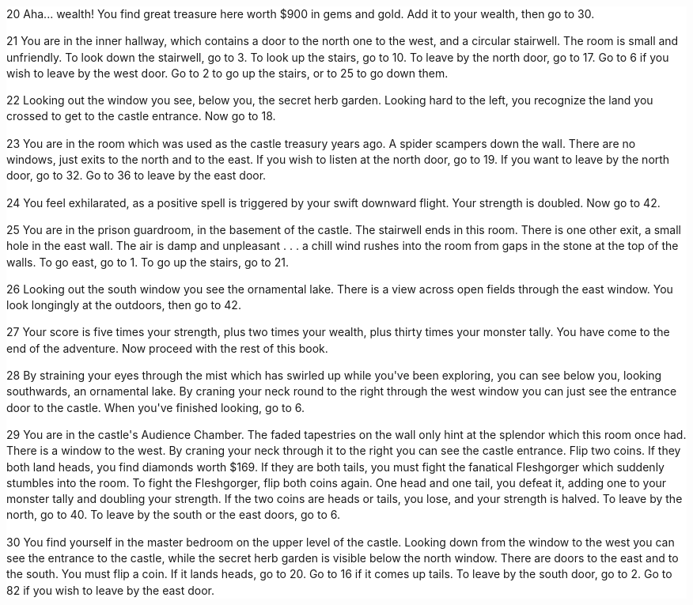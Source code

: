 20
Aha... wealth! You find great treasure here worth $900 in gems and gold. Add it to your wealth, then go to 30.

21
You are in the inner hallway, which contains a door to the north one to the west, and a circular stairwell. The room is small and unfriendly. To look down the stairwell, go to 3. To look up the stairs, go to 10. To leave by the north door, go to 17. Go to 6 if you wish to leave by the west door. Go to 2 to go up the stairs, or to 25 to go down them.

22
Looking out the window you see, below you, the secret herb garden. Looking hard to the left, you recognize the land you crossed to get to the castle entrance. Now go to 18.

23
You are in the room which was used as the castle treasury years ago. A spider scampers down the wall. There are no windows, just exits to the north and to the east. If you wish to listen at the north door, go to 19. If you want to leave by the north door, go to 32. Go to 36 to leave by the east door.

24
You feel exhilarated, as a positive spell is triggered by your swift downward flight. Your strength is doubled. Now go to 42.

25
You are in the prison guardroom, in the basement of the castle. The stairwell ends in this room. There is one other exit, a small hole in the east wall. The air is damp and unpleasant . . . a chill wind rushes into the room from gaps in the stone at the top of the walls. To go east, go to 1. To go up the stairs, go to 21.

26
Looking out the south window you see the ornamental lake. There is a view across open fields through the east window. You look longingly at the outdoors, then go to 42.

27
Your score is five times your strength, plus two times your wealth, plus thirty times your monster tally. You have come to the end of the adventure. Now proceed with the rest of this book.

28
By straining your eyes through the mist which has swirled up while you've been exploring, you can see below you, looking southwards, an ornamental lake. By craning your neck round to the right through the west window you can just see the entrance door to the castle. When you've finished looking, go to 6.

29
You are in the castle's Audience Chamber. The faded tapestries on the wall only hint at the splendor which this room once had. There is a window to the west. By craning your neck through it to the right you can see the castle entrance. Flip two coins. If they both land heads, you find diamonds worth $169. If they are both tails, you must fight the fanatical Fleshgorger which suddenly stumbles into the room. To fight the Fleshgorger, flip both coins again. One head and one tail, you defeat it, adding one to your monster tally and doubling your strength. If the two coins are heads or tails, you lose, and your strength is halved. To leave by the north, go to 40. To leave by the south or the east doors, go to 6.

30
You find yourself in the master bedroom on the upper level of the castle. Looking down from the window to the west you can see the entrance to the castle, while the secret herb garden is visible below the north window. There are doors to the east and to the south. You must flip a coin. If it lands heads, go to 20. Go to 16 if it comes up tails. To leave by the south door, go to 2. Go to 82 if you wish to leave by the east door.

